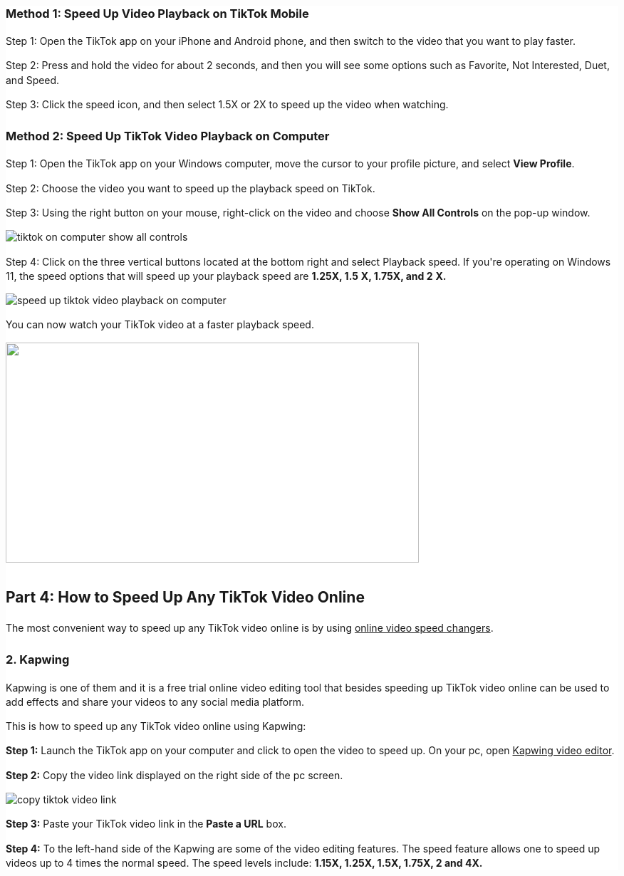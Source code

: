 ### Method 1: Speed Up Video Playback on TikTok Mobile

Step 1: Open the TikTok app on your iPhone and Android phone, and then switch to the video that you want to play faster.

Step 2: Press and hold the video for about 2 seconds, and then you will see some options such as Favorite, Not Interested, Duet, and Speed.

Step 3: Click the speed icon, and then select 1.5X or 2X to speed up the video when watching.

### Method 2: Speed Up TikTok Video Playback on Computer

Step 1: Open the TikTok app on your Windows computer, move the cursor to your profile picture, and select **View Profile**.

Step 2: Choose the video you want to speed up the playback speed on TikTok.

Step 3: Using the right button on your mouse, right-click on the video and choose **Show All Controls** on the pop-up window.

![tiktok on computer show all controls](https://images.wondershare.com/filmora/article-images/tiktok-on-computer-show-all-controls.jpg)

Step 4: Click on the three vertical buttons located at the bottom right and select Playback speed. If you're operating on Windows 11, the speed options that will speed up your playback speed are **1.25X, 1.5** **X, 1.75X, and 2** **X.**

![speed up tiktok video playback on computer](https://images.wondershare.com/filmora/article-images/speed-up-tiktok-video-playback-on-computer.jpg)

You can now watch your TikTok video at a faster playback speed.


<a href="https://martinic.evyy.net/c/5597632/1422856/4482" target="_top" id="1422856"><img src="//a.impactradius-go.com/display-ad/4482-1422856" border="0" alt="" width="580" height="309"/></a>

## Part 4: How to Speed Up Any TikTok Video Online

The most convenient way to speed up any TikTok video online is by using [online video speed changers](https://tools.techidaily.com/wondershare/filmora/download/).

### 2\. Kapwing

Kapwing is one of them and it is a free trial online video editing tool that besides speeding up TikTok video online can be used to add effects and share your videos to any social media platform.

This is how to speed up any TikTok video online using Kapwing:

**Step 1:** Launch the TikTok app on your computer and click to open the video to speed up. On your pc, open [Kapwing video editor](https://www.kapwing.com/video-editor).

**Step 2:** Copy the video link displayed on the right side of the pc screen.

![copy tiktok video link](https://images.wondershare.com/filmora/article-images/copy-tiktok-video-link.jpg)

**Step 3:** Paste your TikTok video link in the **Paste a URL** box.

**Step 4:** To the left-hand side of the Kapwing are some of the video editing features. The speed feature allows one to speed up videos up to 4 times the normal speed. The speed levels include: **1.15X, 1.25X, 1.5X, 1.75X, 2 and 4X.**
